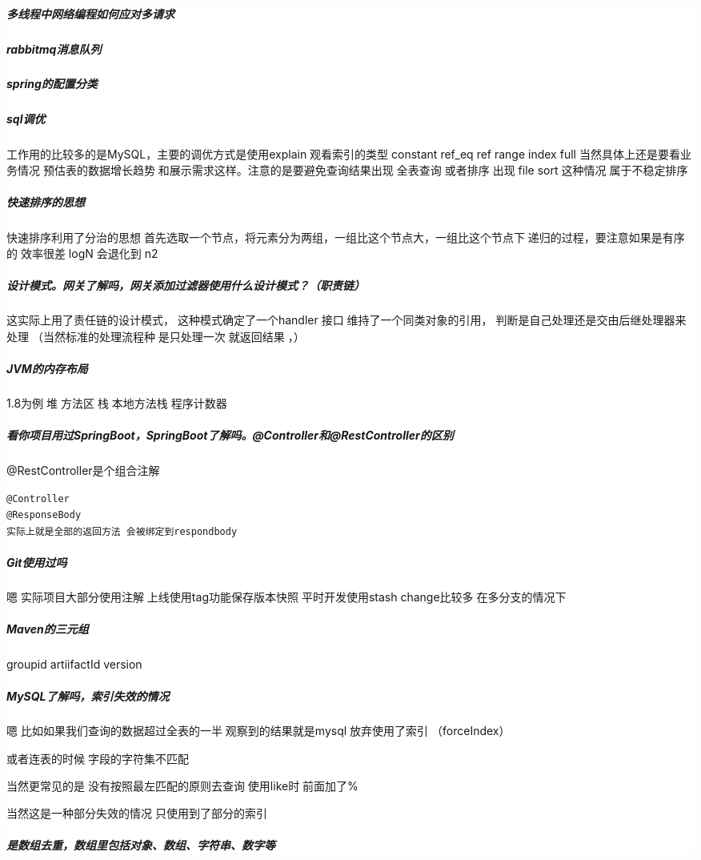 
##### 多线程中网络编程如何应对多请求

##### rabbitmq消息队列

##### spring的配置分类



##### sql调优

工作用的比较多的是MySQL，主要的调优方式是使用explain 观看索引的类型  constant ref_eq ref   range   index full  当然具体上还是要看业务情况  预估表的数据增长趋势  和展示需求这样。注意的是要避免查询结果出现 全表查询 或者排序 出现 file sort 这种情况      属于不稳定排序  

##### 快速排序的思想

快速排序利用了分治的思想 首先选取一个节点，将元素分为两组，一组比这个节点大，一组比这个节点下 递归的过程，要注意如果是有序的 效率很差 logN 会退化到 n2 

##### 设计模式。网关了解吗，网关添加过滤器使用什么设计模式？（职责链）

这实际上用了责任链的设计模式， 这种模式确定了一个handler 接口   维持了一个同类对象的引用， 判断是自己处理还是交由后继处理器来处理  （当然标准的处理流程种 是只处理一次 就返回结果 ，）

##### JVM的内存布局

1.8为例   堆  方法区              栈 本地方法栈 程序计数器



##### 看你项目用过SpringBoot，SpringBoot了解吗。@Controller和@RestController的区别

@RestController是个组合注解

```
@Controller
@ResponseBody
实际上就是全部的返回方法 会被绑定到respondbody
```

##### Git使用过吗

嗯 实际项目大部分使用注解  上线使用tag功能保存版本快照   平时开发使用stash change比较多 在多分支的情况下

##### Maven的三元组

groupid artiifactId version

##### MySQL了解吗，索引失效的情况

嗯 比如如果我们查询的数据超过全表的一半 观察到的结果就是mysql 放弃使用了索引   （forceIndex）

或者连表的时候 字段的字符集不匹配  

当然更常见的是 没有按照最左匹配的原则去查询       使用like时 前面加了% 

当然这是一种部分失效的情况 只使用到了部分的索引



##### 是数组去重，数组里包括对象、数组、字符串、数字等
